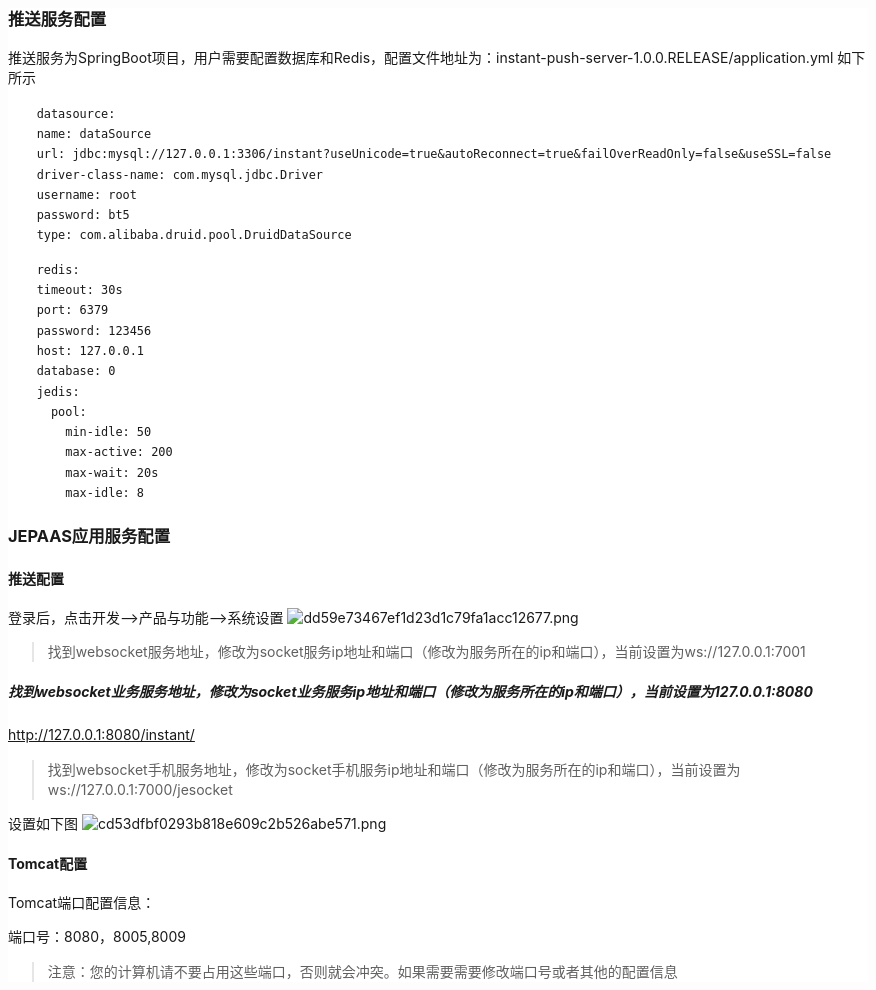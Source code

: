 ### 推送服务配置

推送服务为SpringBoot项目，用户需要配置数据库和Redis，配置文件地址为：instant-push-server-1.0.0.RELEASE/application.yml
如下所示
```
    datasource:
    name: dataSource
    url: jdbc:mysql://127.0.0.1:3306/instant?useUnicode=true&autoReconnect=true&failOverReadOnly=false&useSSL=false
    driver-class-name: com.mysql.jdbc.Driver
    username: root
    password: bt5
    type: com.alibaba.druid.pool.DruidDataSource
```

```
    redis:
    timeout: 30s
    port: 6379
    password: 123456
    host: 127.0.0.1
    database: 0
    jedis:
      pool:
        min-idle: 50
        max-active: 200
        max-wait: 20s
        max-idle: 8
```

### JEPAAS应用服务配置


#### 推送配置
登录后，点击开发-->产品与功能-->系统设置
![dd59e73467ef1d23d1c79fa1acc12677.png](https://crm-private-dve-20190903.oss-cn-beijing.aliyuncs.com/images/11b5e60a.png)


> 找到websocket服务地址，修改为socket服务ip地址和端口（修改为服务所在的ip和端口），当前设置为ws://127.0.0.1:7001
##### 找到websocket业务服务地址，修改为socket业务服务ip地址和端口（修改为服务所在的ip和端口），当前设置为127.0.0.1:8080
http://127.0.0.1:8080/instant/
> 找到websocket手机服务地址，修改为socket手机服务ip地址和端口（修改为服务所在的ip和端口），当前设置为ws://127.0.0.1:7000/jesocket

设置如下图
![cd53dfbf0293b818e609c2b526abe571.png](https://crm-private-dve-20190903.oss-cn-beijing.aliyuncs.com/images/b40629fc.png)

#### Tomcat配置

Tomcat端口配置信息：

端口号：8080，8005,8009

> 注意：您的计算机请不要占用这些端口，否则就会冲突。如果需要需要修改端口号或者其他的配置信息

